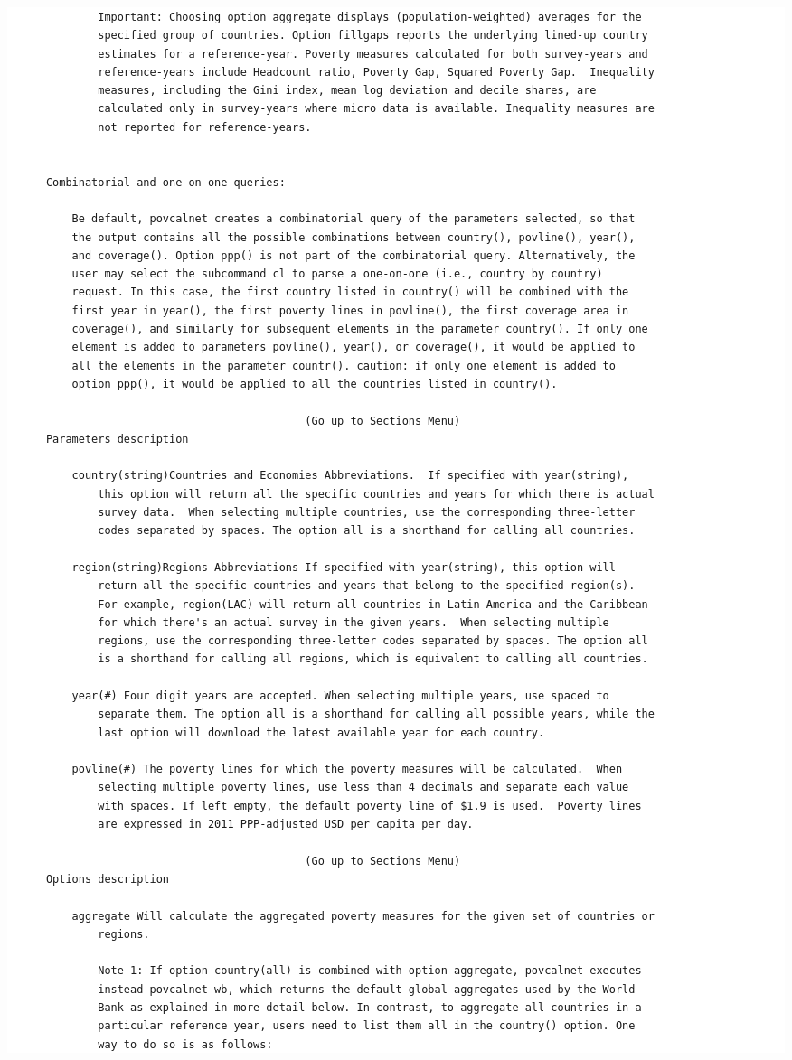                   Important: Choosing option aggregate displays (population-weighted) averages for the
                  specified group of countries. Option fillgaps reports the underlying lined-up country
                  estimates for a reference-year. Poverty measures calculated for both survey-years and
                  reference-years include Headcount ratio, Poverty Gap, Squared Poverty Gap.  Inequality
                  measures, including the Gini index, mean log deviation and decile shares, are
                  calculated only in survey-years where micro data is available. Inequality measures are
                  not reported for reference-years.


          Combinatorial and one-on-one queries:

              Be default, povcalnet creates a combinatorial query of the parameters selected, so that
              the output contains all the possible combinations between country(), povline(), year(),
              and coverage(). Option ppp() is not part of the combinatorial query. Alternatively, the
              user may select the subcommand cl to parse a one-on-one (i.e., country by country)
              request. In this case, the first country listed in country() will be combined with the
              first year in year(), the first poverty lines in povline(), the first coverage area in
              coverage(), and similarly for subsequent elements in the parameter country(). If only one
              element is added to parameters povline(), year(), or coverage(), it would be applied to
              all the elements in the parameter countr(). caution: if only one element is added to
              option ppp(), it would be applied to all the countries listed in country().

                                                  (Go up to Sections Menu)
          Parameters description

              country(string)Countries and Economies Abbreviations.  If specified with year(string),
                  this option will return all the specific countries and years for which there is actual
                  survey data.  When selecting multiple countries, use the corresponding three-letter
                  codes separated by spaces. The option all is a shorthand for calling all countries.

              region(string)Regions Abbreviations If specified with year(string), this option will
                  return all the specific countries and years that belong to the specified region(s).
                  For example, region(LAC) will return all countries in Latin America and the Caribbean
                  for which there's an actual survey in the given years.  When selecting multiple
                  regions, use the corresponding three-letter codes separated by spaces. The option all
                  is a shorthand for calling all regions, which is equivalent to calling all countries.

              year(#) Four digit years are accepted. When selecting multiple years, use spaced to
                  separate them. The option all is a shorthand for calling all possible years, while the
                  last option will download the latest available year for each country.

              povline(#) The poverty lines for which the poverty measures will be calculated.  When
                  selecting multiple poverty lines, use less than 4 decimals and separate each value
                  with spaces. If left empty, the default poverty line of $1.9 is used.  Poverty lines
                  are expressed in 2011 PPP-adjusted USD per capita per day.

                                                  (Go up to Sections Menu)
          Options description

              aggregate Will calculate the aggregated poverty measures for the given set of countries or
                  regions.

                  Note 1: If option country(all) is combined with option aggregate, povcalnet executes
                  instead povcalnet wb, which returns the default global aggregates used by the World
                  Bank as explained in more detail below. In contrast, to aggregate all countries in a
                  particular reference year, users need to list them all in the country() option. One
                  way to do so is as follows:
